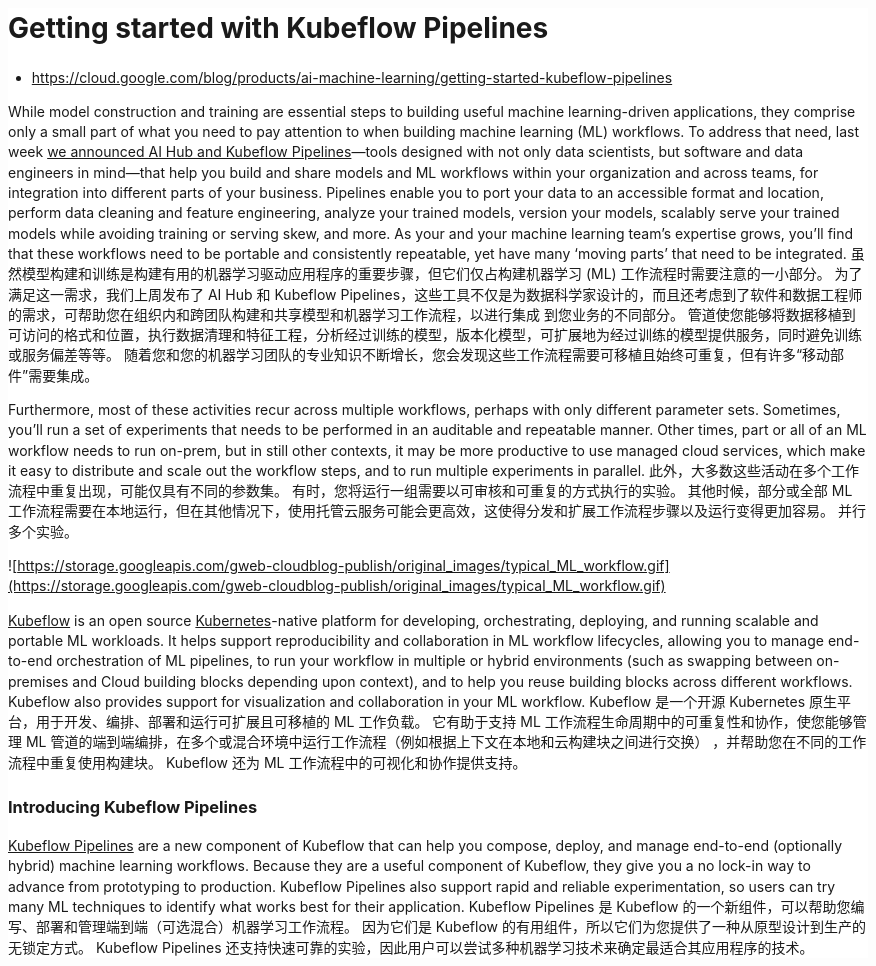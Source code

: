 # Getting started with Kubeflow Pipelines

* https://cloud.google.com/blog/products/ai-machine-learning/getting-started-kubeflow-pipelines

While model construction and training are essential steps to building useful machine learning-driven applications, they comprise only a small part of what you need to pay attention to when building machine learning (ML) workflows. To address that need, last week [we announced AI Hub and Kubeflow Pipelines](https://cloud.google.com/blog/products/ai-machine-learning/introducing-ai-hub-and-kubeflow-pipelines-making-ai-simpler-faster-and-more-useful-for-businesses)—tools designed with not only data scientists, but software and data engineers in mind—that help you build and share models and ML workflows within your organization and across teams, for integration into different parts of your business. Pipelines enable you to port your data to an accessible format and location, perform data cleaning and feature engineering, analyze your trained models, version your models, scalably serve your trained models while avoiding training or serving skew, and more. As your and your machine learning team’s expertise grows, you’ll find that these workflows need to be portable and consistently repeatable, yet have many ‘moving parts’ that need to be integrated.
虽然模型构建和训练是构建有用的机器学习驱动应用程序的重要步骤，但它们仅占构建机器学习 (ML) 工作流程时需要注意的一小部分。 为了满足这一需求，我们上周发布了 AI Hub 和 Kubeflow Pipelines，这些工具不仅是为数据科学家设计的，而且还考虑到了软件和数据工程师的需求，可帮助您在组织内和跨团队构建和共享模型和机器学习工作流程，以进行集成 到您业务的不同部分。 管道使您能够将数据移植到可访问的格式和位置，执行数据清理和特征工程，分析经过训练的模型，版本化模型，可扩展地为经过训练的模型提供服务，同时避免训练或服务偏差等等。 随着您和您的机器学习团队的专业知识不断增长，您会发现这些工作流程需要可移植且始终可重复，但有许多“移动部件”需要集成。

Furthermore, most of these activities recur across multiple workflows, perhaps with only different parameter sets. Sometimes, you’ll run a set of experiments that needs to be performed in an auditable and repeatable manner. Other times, part or all of an ML workflow needs to run on-prem, but in still other contexts, it may be more productive to use managed cloud services, which make it easy to distribute and scale out the workflow steps, and to run multiple experiments in parallel.
此外，大多数这些活动在多个工作流程中重复出现，可能仅具有不同的参数集。 有时，您将运行一组需要以可审核和可重复的方式执行的实验。 其他时候，部分或全部 ML 工作流程需要在本地运行，但在其他情况下，使用托管云服务可能会更高效，这使得分发和扩展工作流程步骤以及运行变得更加容易。 并行多个实验。

![https://storage.googleapis.com/gweb-cloudblog-publish/original_images/typical_ML_workflow.gif](https://storage.googleapis.com/gweb-cloudblog-publish/original_images/typical_ML_workflow.gif)

[Kubeflow](https://www.kubeflow.org/) is an open source [Kubernetes](https://github.com/kubeflow/kubeflow)-native platform for developing, orchestrating, deploying, and running scalable and portable ML workloads. It helps support reproducibility and collaboration in ML workflow lifecycles, allowing you to manage end-to-end orchestration of ML pipelines, to run your workflow in multiple or hybrid environments (such as swapping between on-premises and Cloud building blocks depending upon context), and to help you reuse building blocks across different workflows. Kubeflow also provides support for visualization and collaboration in your ML workflow.
Kubeflow 是一个开源 Kubernetes 原生平台，用于开发、编排、部署和运行可扩展且可移植的 ML 工作负载。 它有助于支持 ML 工作流程生命周期中的可重复性和协作，使您能够管理 ML 管道的端到端编排，在多个或混合环境中运行工作流程（例如根据上下文在本地和云构建块之间进行交换） ，并帮助您在不同的工作流程中重复使用构建块。 Kubeflow 还为 ML 工作流程中的可视化和协作提供支持。

### Introducing Kubeflow Pipelines

[Kubeflow Pipelines](https://cloud.google.com/blog/products/ai-machine-learning/introducing-ai-hub-and-kubeflow-pipelines-making-ai-simpler-faster-and-more-useful-for-businesses) are a new component of Kubeflow that can help you compose, deploy, and manage end-to-end (optionally hybrid) machine learning workflows. Because they are a useful component of Kubeflow, they give you a no lock-in way to advance from prototyping to production. Kubeflow Pipelines also support rapid and reliable experimentation, so users can try many ML techniques to identify what works best for their application.
Kubeflow Pipelines 是 Kubeflow 的一个新组件，可以帮助您编写、部署和管理端到端（可选混合）机器学习工作流程。 因为它们是 Kubeflow 的有用组件，所以它们为您提供了一种从原型设计到生产的无锁定方式。 Kubeflow Pipelines 还支持快速可靠的实验，因此用户可以尝试多种机器学习技术来确定最适合其应用程序的技术。
